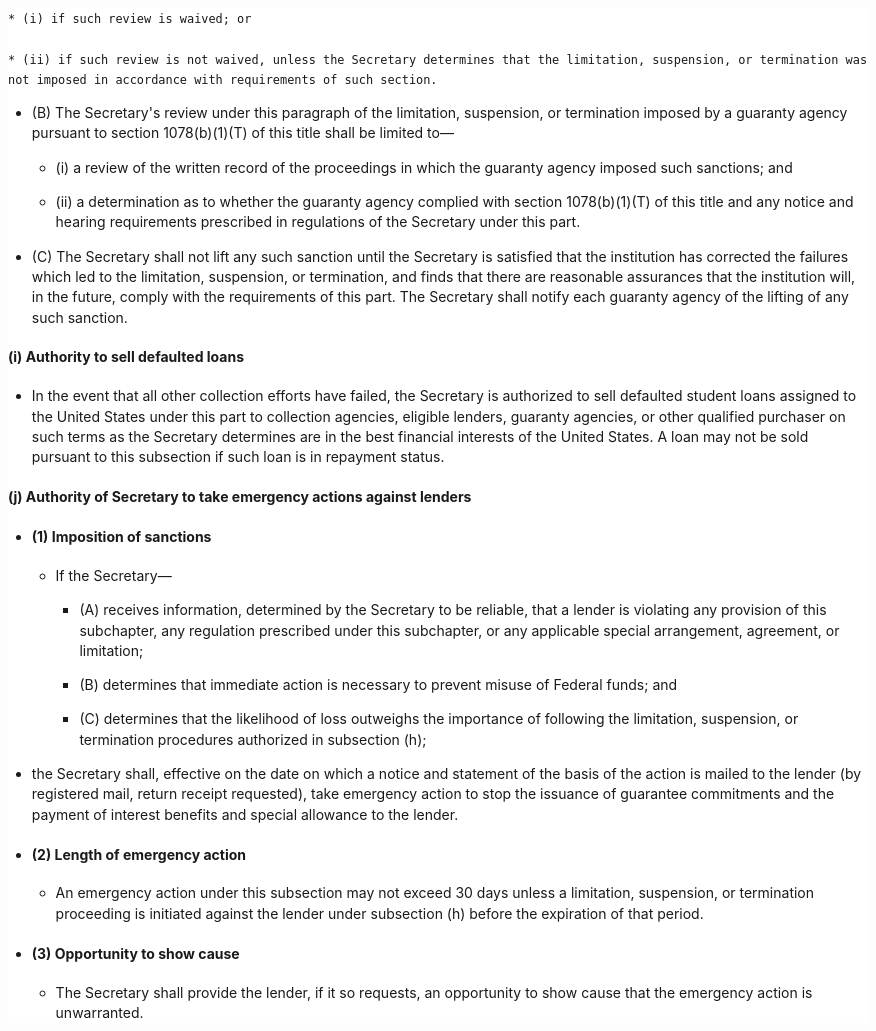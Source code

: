     * (i) if such review is waived; or

    * (ii) if such review is not waived, unless the Secretary determines that the limitation, suspension, or termination was not imposed in accordance with requirements of such section.


  * (B) The Secretary's review under this paragraph of the limitation, suspension, or termination imposed by a guaranty agency pursuant to section 1078(b)(1)(T) of this title shall be limited to—

    * (i) a review of the written record of the proceedings in which the guaranty agency imposed such sanctions; and

    * (ii) a determination as to whether the guaranty agency complied with section 1078(b)(1)(T) of this title and any notice and hearing requirements prescribed in regulations of the Secretary under this part.


  * (C) The Secretary shall not lift any such sanction until the Secretary is satisfied that the institution has corrected the failures which led to the limitation, suspension, or termination, and finds that there are reasonable assurances that the institution will, in the future, comply with the requirements of this part. The Secretary shall notify each guaranty agency of the lifting of any such sanction.

#### (i) Authority to sell defaulted loans
* In the event that all other collection efforts have failed, the Secretary is authorized to sell defaulted student loans assigned to the United States under this part to collection agencies, eligible lenders, guaranty agencies, or other qualified purchaser on such terms as the Secretary determines are in the best financial interests of the United States. A loan may not be sold pursuant to this subsection if such loan is in repayment status.

#### (j) Authority of Secretary to take emergency actions against lenders
* #### (1) Imposition of sanctions
  * If the Secretary—

    * (A) receives information, determined by the Secretary to be reliable, that a lender is violating any provision of this subchapter, any regulation prescribed under this subchapter, or any applicable special arrangement, agreement, or limitation;

    * (B) determines that immediate action is necessary to prevent misuse of Federal funds; and

    * (C) determines that the likelihood of loss outweighs the importance of following the limitation, suspension, or termination procedures authorized in subsection (h);


* the Secretary shall, effective on the date on which a notice and statement of the basis of the action is mailed to the lender (by registered mail, return receipt requested), take emergency action to stop the issuance of guarantee commitments and the payment of interest benefits and special allowance to the lender.

* #### (2) Length of emergency action
  * An emergency action under this subsection may not exceed 30 days unless a limitation, suspension, or termination proceeding is initiated against the lender under subsection (h) before the expiration of that period.

* #### (3) Opportunity to show cause
  * The Secretary shall provide the lender, if it so requests, an opportunity to show cause that the emergency action is unwarranted.
